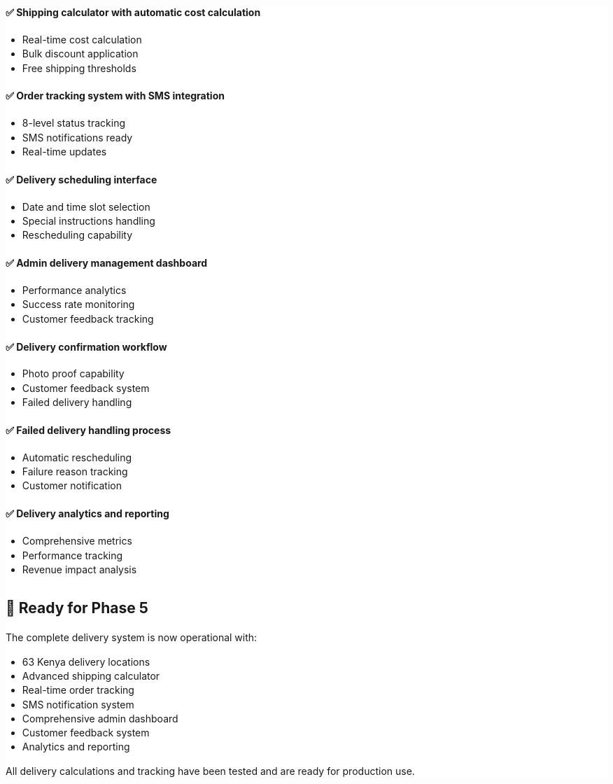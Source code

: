 #### ✅ Shipping calculator with automatic cost calculation
- Real-time cost calculation
- Bulk discount application
- Free shipping thresholds

#### ✅ Order tracking system with SMS integration
- 8-level status tracking
- SMS notifications ready
- Real-time updates

#### ✅ Delivery scheduling interface
- Date and time slot selection
- Special instructions handling
- Rescheduling capability

#### ✅ Admin delivery management dashboard
- Performance analytics
- Success rate monitoring
- Customer feedback tracking

#### ✅ Delivery confirmation workflow
- Photo proof capability
- Customer feedback system
- Failed delivery handling

#### ✅ Failed delivery handling process
- Automatic rescheduling
- Failure reason tracking
- Customer notification

#### ✅ Delivery analytics and reporting
- Comprehensive metrics
- Performance tracking
- Revenue impact analysis

## 🚀 Ready for Phase 5

The complete delivery system is now operational with:
- 63 Kenya delivery locations
- Advanced shipping calculator
- Real-time order tracking
- SMS notification system
- Comprehensive admin dashboard
- Customer feedback system
- Analytics and reporting

All delivery calculations and tracking have been tested and are ready for production use.